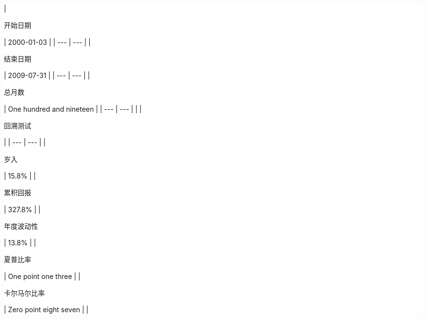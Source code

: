 | 

开始日期

 | 2000-01-03 |
| --- | --- |
| 

结束日期

 | 2009-07-31 |
| --- | --- |
| 

总月数

 | One hundred and nineteen |
| --- | --- |
|  | 

回溯测试

 |
| --- | --- |
| 

岁入

 | 15.8% |
| 

累积回报

 | 327.8% |
| 

年度波动性

 | 13.8% |
| 

夏普比率

 | One point one three |
| 

卡尔马尔比率

 | Zero point eight seven |
| 

